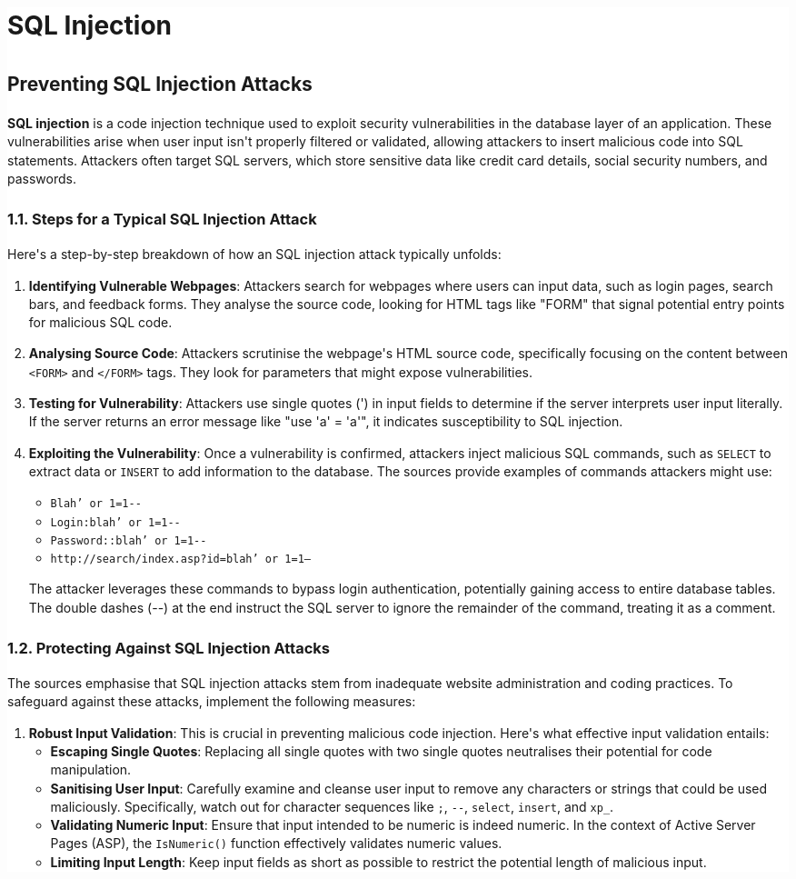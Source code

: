 
# SQL Injection

## Preventing SQL Injection Attacks

**SQL injection** is a code injection technique used to exploit security vulnerabilities in the database layer of an application. These vulnerabilities arise when user input isn't properly filtered or validated, allowing attackers to insert malicious code into SQL statements. Attackers often target SQL servers, which store sensitive data like credit card details, social security numbers, and passwords. 

### 1.1. Steps for a Typical SQL Injection Attack

Here's a step-by-step breakdown of how an SQL injection attack typically unfolds:

1. **Identifying Vulnerable Webpages**: Attackers search for webpages where users can input data, such as login pages, search bars, and feedback forms. They analyse the source code, looking for HTML tags like "FORM" that signal potential entry points for malicious SQL code.

2. **Analysing Source Code**: Attackers scrutinise the webpage's HTML source code, specifically focusing on the content between `<FORM>` and `</FORM>` tags. They look for parameters that might expose vulnerabilities.

3. **Testing for Vulnerability**: Attackers use single quotes (') in input fields to determine if the server interprets user input literally. If the server returns an error message like "use 'a' = 'a'", it indicates susceptibility to SQL injection.

4. **Exploiting the Vulnerability**: Once a vulnerability is confirmed, attackers inject malicious SQL commands, such as `SELECT` to extract data or `INSERT` to add information to the database. The sources provide examples of commands attackers might use:
    * `Blah’ or 1=1--`
    * `Login:blah’ or 1=1--`
    * `Password::blah’ or 1=1--`
    * `http://search/index.asp?id=blah’ or 1=1—`

    The attacker leverages these commands to bypass login authentication, potentially gaining access to entire database tables. The double dashes (--) at the end instruct the SQL server to ignore the remainder of the command, treating it as a comment.

### 1.2. Protecting Against SQL Injection Attacks

The sources emphasise that SQL injection attacks stem from inadequate website administration and coding practices. To safeguard against these attacks, implement the following measures:

1. **Robust Input Validation**: This is crucial in preventing malicious code injection. Here's what effective input validation entails:
    * **Escaping Single Quotes**: Replacing all single quotes with two single quotes neutralises their potential for code manipulation.
    * **Sanitising User Input**: Carefully examine and cleanse user input to remove any characters or strings that could be used maliciously. Specifically, watch out for character sequences like `;`, `--`, `select`, `insert`, and `xp_`.
    * **Validating Numeric Input**: Ensure that input intended to be numeric is indeed numeric. In the context of Active Server Pages (ASP), the `IsNumeric()` function effectively validates numeric values.
    * **Limiting Input Length**: Keep input fields as short as possible to restrict the potential length of malicious input.
